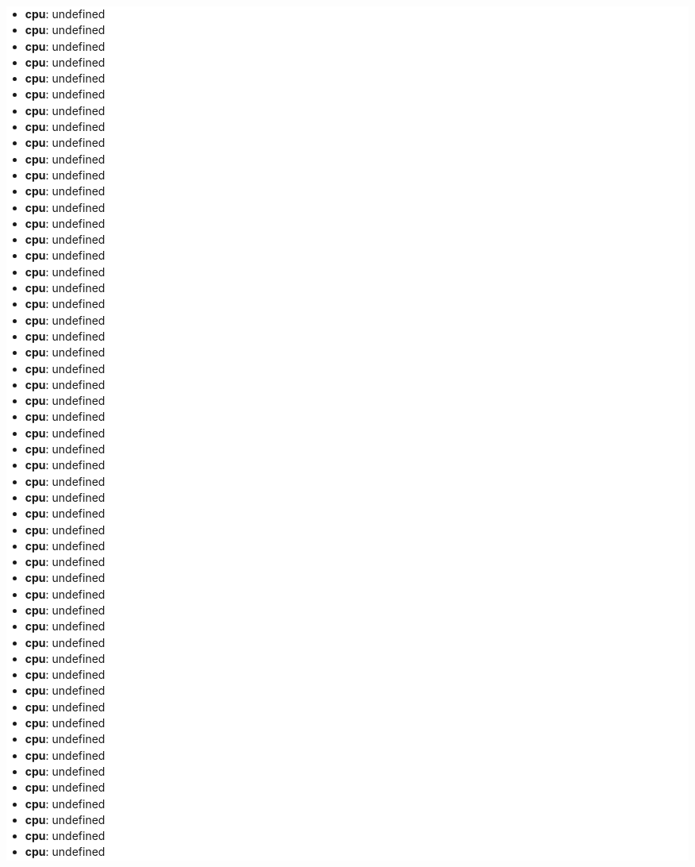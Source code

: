 - **cpu**: undefined
- **cpu**: undefined
- **cpu**: undefined
- **cpu**: undefined
- **cpu**: undefined
- **cpu**: undefined
- **cpu**: undefined
- **cpu**: undefined
- **cpu**: undefined
- **cpu**: undefined
- **cpu**: undefined
- **cpu**: undefined
- **cpu**: undefined
- **cpu**: undefined
- **cpu**: undefined
- **cpu**: undefined
- **cpu**: undefined
- **cpu**: undefined
- **cpu**: undefined
- **cpu**: undefined
- **cpu**: undefined
- **cpu**: undefined
- **cpu**: undefined
- **cpu**: undefined
- **cpu**: undefined
- **cpu**: undefined
- **cpu**: undefined
- **cpu**: undefined
- **cpu**: undefined
- **cpu**: undefined
- **cpu**: undefined
- **cpu**: undefined
- **cpu**: undefined
- **cpu**: undefined
- **cpu**: undefined
- **cpu**: undefined
- **cpu**: undefined
- **cpu**: undefined
- **cpu**: undefined
- **cpu**: undefined
- **cpu**: undefined
- **cpu**: undefined
- **cpu**: undefined
- **cpu**: undefined
- **cpu**: undefined
- **cpu**: undefined
- **cpu**: undefined
- **cpu**: undefined
- **cpu**: undefined
- **cpu**: undefined
- **cpu**: undefined
- **cpu**: undefined
- **cpu**: undefined
